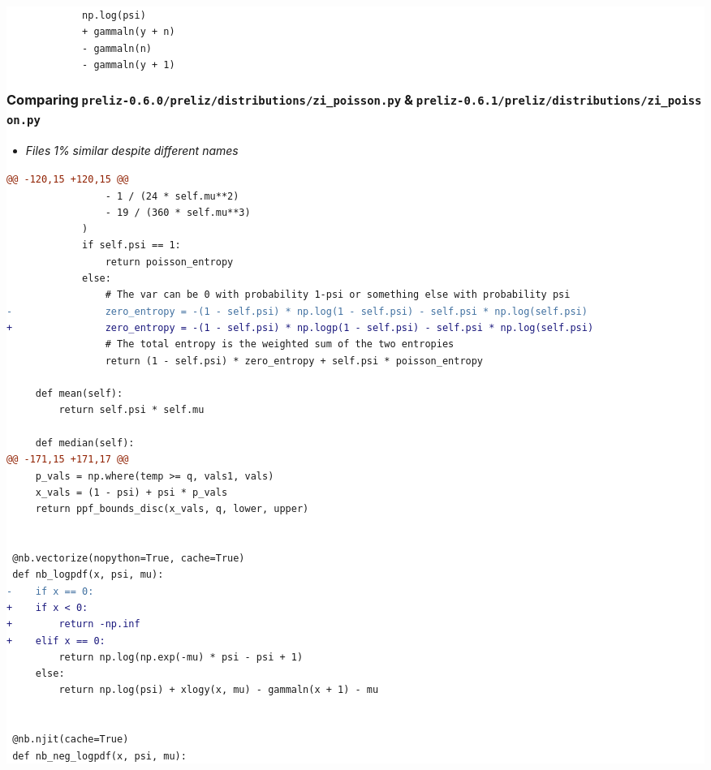 ```diff
             np.log(psi)
             + gammaln(y + n)
             - gammaln(n)
             - gammaln(y + 1)
```

### Comparing `preliz-0.6.0/preliz/distributions/zi_poisson.py` & `preliz-0.6.1/preliz/distributions/zi_poisson.py`

 * *Files 1% similar despite different names*

```diff
@@ -120,15 +120,15 @@
                 - 1 / (24 * self.mu**2)
                 - 19 / (360 * self.mu**3)
             )
             if self.psi == 1:
                 return poisson_entropy
             else:
                 # The var can be 0 with probability 1-psi or something else with probability psi
-                zero_entropy = -(1 - self.psi) * np.log(1 - self.psi) - self.psi * np.log(self.psi)
+                zero_entropy = -(1 - self.psi) * np.logp(1 - self.psi) - self.psi * np.log(self.psi)
                 # The total entropy is the weighted sum of the two entropies
                 return (1 - self.psi) * zero_entropy + self.psi * poisson_entropy
 
     def mean(self):
         return self.psi * self.mu
 
     def median(self):
@@ -171,15 +171,17 @@
     p_vals = np.where(temp >= q, vals1, vals)
     x_vals = (1 - psi) + psi * p_vals
     return ppf_bounds_disc(x_vals, q, lower, upper)
 
 
 @nb.vectorize(nopython=True, cache=True)
 def nb_logpdf(x, psi, mu):
-    if x == 0:
+    if x < 0:
+        return -np.inf
+    elif x == 0:
         return np.log(np.exp(-mu) * psi - psi + 1)
     else:
         return np.log(psi) + xlogy(x, mu) - gammaln(x + 1) - mu
 
 
 @nb.njit(cache=True)
 def nb_neg_logpdf(x, psi, mu):
```
